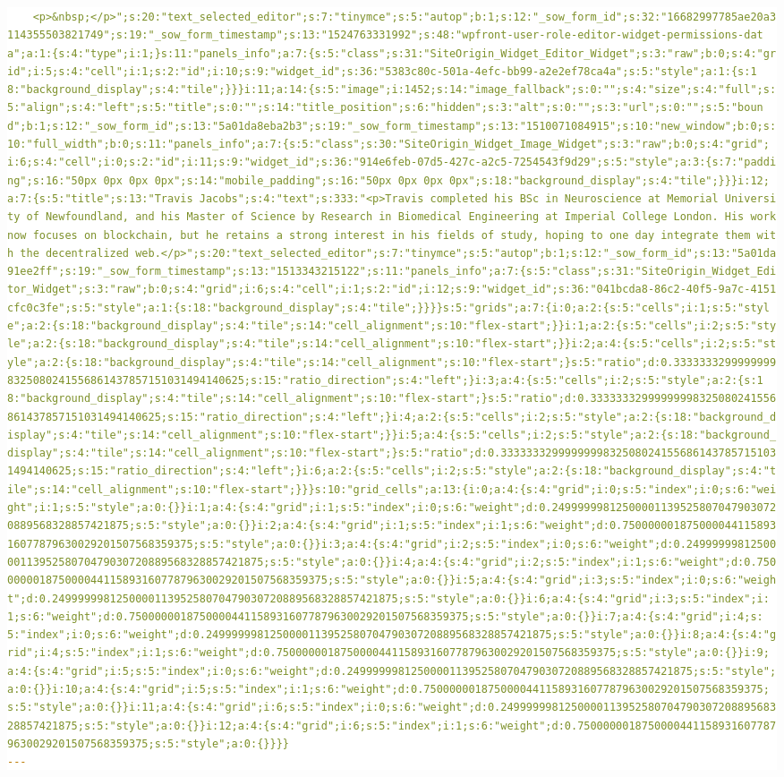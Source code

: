 ```yaml
    <p>&nbsp;</p>";s:20:"text_selected_editor";s:7:"tinymce";s:5:"autop";b:1;s:12:"_sow_form_id";s:32:"16682997785ae20a3114355503821749";s:19:"_sow_form_timestamp";s:13:"1524763331992";s:48:"wpfront-user-role-editor-widget-permissions-data";a:1:{s:4:"type";i:1;}s:11:"panels_info";a:7:{s:5:"class";s:31:"SiteOrigin_Widget_Editor_Widget";s:3:"raw";b:0;s:4:"grid";i:5;s:4:"cell";i:1;s:2:"id";i:10;s:9:"widget_id";s:36:"5383c80c-501a-4efc-bb99-a2e2ef78ca4a";s:5:"style";a:1:{s:18:"background_display";s:4:"tile";}}}i:11;a:14:{s:5:"image";i:1452;s:14:"image_fallback";s:0:"";s:4:"size";s:4:"full";s:5:"align";s:4:"left";s:5:"title";s:0:"";s:14:"title_position";s:6:"hidden";s:3:"alt";s:0:"";s:3:"url";s:0:"";s:5:"bound";b:1;s:12:"_sow_form_id";s:13:"5a01da8eba2b3";s:19:"_sow_form_timestamp";s:13:"1510071084915";s:10:"new_window";b:0;s:10:"full_width";b:0;s:11:"panels_info";a:7:{s:5:"class";s:30:"SiteOrigin_Widget_Image_Widget";s:3:"raw";b:0;s:4:"grid";i:6;s:4:"cell";i:0;s:2:"id";i:11;s:9:"widget_id";s:36:"914e6feb-07d5-427c-a2c5-7254543f9d29";s:5:"style";a:3:{s:7:"padding";s:16:"50px 0px 0px 0px";s:14:"mobile_padding";s:16:"50px 0px 0px 0px";s:18:"background_display";s:4:"tile";}}}i:12;a:7:{s:5:"title";s:13:"Travis Jacobs";s:4:"text";s:333:"<p>Travis completed his BSc in Neuroscience at Memorial University of Newfoundland, and his Master of Science by Research in Biomedical Engineering at Imperial College London. His work now focuses on blockchain, but he retains a strong interest in his fields of study, hoping to one day integrate them with the decentralized web.</p>";s:20:"text_selected_editor";s:7:"tinymce";s:5:"autop";b:1;s:12:"_sow_form_id";s:13:"5a01da91ee2ff";s:19:"_sow_form_timestamp";s:13:"1513343215122";s:11:"panels_info";a:7:{s:5:"class";s:31:"SiteOrigin_Widget_Editor_Widget";s:3:"raw";b:0;s:4:"grid";i:6;s:4:"cell";i:1;s:2:"id";i:12;s:9:"widget_id";s:36:"041bcda8-86c2-40f5-9a7c-4151cfc0c3fe";s:5:"style";a:1:{s:18:"background_display";s:4:"tile";}}}}s:5:"grids";a:7:{i:0;a:2:{s:5:"cells";i:1;s:5:"style";a:2:{s:18:"background_display";s:4:"tile";s:14:"cell_alignment";s:10:"flex-start";}}i:1;a:2:{s:5:"cells";i:2;s:5:"style";a:2:{s:18:"background_display";s:4:"tile";s:14:"cell_alignment";s:10:"flex-start";}}i:2;a:4:{s:5:"cells";i:2;s:5:"style";a:2:{s:18:"background_display";s:4:"tile";s:14:"cell_alignment";s:10:"flex-start";}s:5:"ratio";d:0.33333332999999998325080241556861437857151031494140625;s:15:"ratio_direction";s:4:"left";}i:3;a:4:{s:5:"cells";i:2;s:5:"style";a:2:{s:18:"background_display";s:4:"tile";s:14:"cell_alignment";s:10:"flex-start";}s:5:"ratio";d:0.33333332999999998325080241556861437857151031494140625;s:15:"ratio_direction";s:4:"left";}i:4;a:2:{s:5:"cells";i:2;s:5:"style";a:2:{s:18:"background_display";s:4:"tile";s:14:"cell_alignment";s:10:"flex-start";}}i:5;a:4:{s:5:"cells";i:2;s:5:"style";a:2:{s:18:"background_display";s:4:"tile";s:14:"cell_alignment";s:10:"flex-start";}s:5:"ratio";d:0.33333332999999998325080241556861437857151031494140625;s:15:"ratio_direction";s:4:"left";}i:6;a:2:{s:5:"cells";i:2;s:5:"style";a:2:{s:18:"background_display";s:4:"tile";s:14:"cell_alignment";s:10:"flex-start";}}}s:10:"grid_cells";a:13:{i:0;a:4:{s:4:"grid";i:0;s:5:"index";i:0;s:6:"weight";i:1;s:5:"style";a:0:{}}i:1;a:4:{s:4:"grid";i:1;s:5:"index";i:0;s:6:"weight";d:0.249999998125000011395258070479030720889568328857421875;s:5:"style";a:0:{}}i:2;a:4:{s:4:"grid";i:1;s:5:"index";i:1;s:6:"weight";d:0.75000000187500004411589316077879630029201507568359375;s:5:"style";a:0:{}}i:3;a:4:{s:4:"grid";i:2;s:5:"index";i:0;s:6:"weight";d:0.249999998125000011395258070479030720889568328857421875;s:5:"style";a:0:{}}i:4;a:4:{s:4:"grid";i:2;s:5:"index";i:1;s:6:"weight";d:0.75000000187500004411589316077879630029201507568359375;s:5:"style";a:0:{}}i:5;a:4:{s:4:"grid";i:3;s:5:"index";i:0;s:6:"weight";d:0.249999998125000011395258070479030720889568328857421875;s:5:"style";a:0:{}}i:6;a:4:{s:4:"grid";i:3;s:5:"index";i:1;s:6:"weight";d:0.75000000187500004411589316077879630029201507568359375;s:5:"style";a:0:{}}i:7;a:4:{s:4:"grid";i:4;s:5:"index";i:0;s:6:"weight";d:0.249999998125000011395258070479030720889568328857421875;s:5:"style";a:0:{}}i:8;a:4:{s:4:"grid";i:4;s:5:"index";i:1;s:6:"weight";d:0.75000000187500004411589316077879630029201507568359375;s:5:"style";a:0:{}}i:9;a:4:{s:4:"grid";i:5;s:5:"index";i:0;s:6:"weight";d:0.249999998125000011395258070479030720889568328857421875;s:5:"style";a:0:{}}i:10;a:4:{s:4:"grid";i:5;s:5:"index";i:1;s:6:"weight";d:0.75000000187500004411589316077879630029201507568359375;s:5:"style";a:0:{}}i:11;a:4:{s:4:"grid";i:6;s:5:"index";i:0;s:6:"weight";d:0.249999998125000011395258070479030720889568328857421875;s:5:"style";a:0:{}}i:12;a:4:{s:4:"grid";i:6;s:5:"index";i:1;s:6:"weight";d:0.75000000187500004411589316077879630029201507568359375;s:5:"style";a:0:{}}}}
---
```
